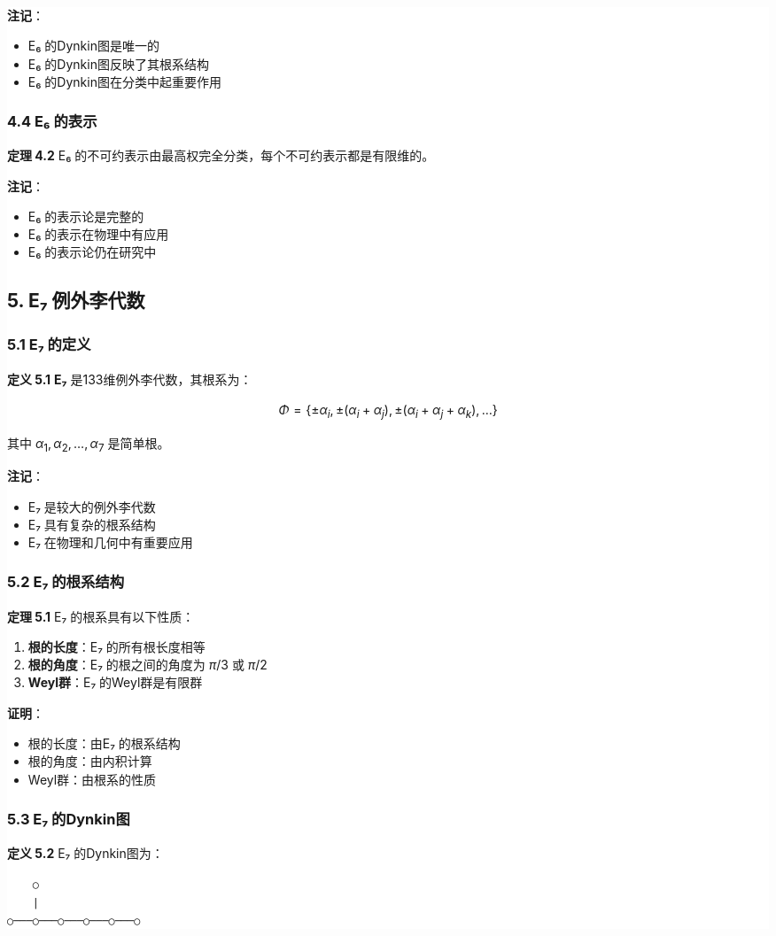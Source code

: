 **注记**：

- E₆ 的Dynkin图是唯一的
- E₆ 的Dynkin图反映了其根系结构
- E₆ 的Dynkin图在分类中起重要作用

### 4.4 E₆ 的表示

**定理 4.2** E₆ 的不可约表示由最高权完全分类，每个不可约表示都是有限维的。

**注记**：

- E₆ 的表示论是完整的
- E₆ 的表示在物理中有应用
- E₆ 的表示论仍在研究中

## 5. E₇ 例外李代数

### 5.1 E₇ 的定义

**定义 5.1** **E₇** 是133维例外李代数，其根系为：

$$\Phi = \{\pm \alpha_i, \pm (\alpha_i + \alpha_j), \pm (\alpha_i + \alpha_j + \alpha_k), \ldots\}$$

其中 $\alpha_1, \alpha_2, \ldots, \alpha_7$ 是简单根。

**注记**：

- E₇ 是较大的例外李代数
- E₇ 具有复杂的根系结构
- E₇ 在物理和几何中有重要应用

### 5.2 E₇ 的根系结构

**定理 5.1** E₇ 的根系具有以下性质：

1. **根的长度**：E₇ 的所有根长度相等
2. **根的角度**：E₇ 的根之间的角度为 $\pi/3$ 或 $\pi/2$
3. **Weyl群**：E₇ 的Weyl群是有限群

**证明**：

- 根的长度：由E₇ 的根系结构
- 根的角度：由内积计算
- Weyl群：由根系的性质

### 5.3 E₇ 的Dynkin图

**定义 5.2** E₇ 的Dynkin图为：

```text
    ○
    |
○───○───○───○───○───○
```
